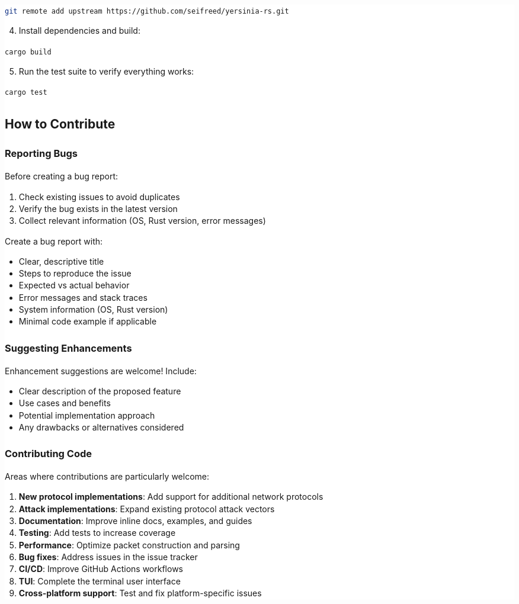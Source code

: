 ```bash
git remote add upstream https://github.com/seifreed/yersinia-rs.git
```

4. Install dependencies and build:

```bash
cargo build
```

5. Run the test suite to verify everything works:

```bash
cargo test
```

## How to Contribute

### Reporting Bugs

Before creating a bug report:

1. Check existing issues to avoid duplicates
2. Verify the bug exists in the latest version
3. Collect relevant information (OS, Rust version, error messages)

Create a bug report with:

- Clear, descriptive title
- Steps to reproduce the issue
- Expected vs actual behavior
- Error messages and stack traces
- System information (OS, Rust version)
- Minimal code example if applicable

### Suggesting Enhancements

Enhancement suggestions are welcome! Include:

- Clear description of the proposed feature
- Use cases and benefits
- Potential implementation approach
- Any drawbacks or alternatives considered

### Contributing Code

Areas where contributions are particularly welcome:

1. **New protocol implementations**: Add support for additional network protocols
2. **Attack implementations**: Expand existing protocol attack vectors
3. **Documentation**: Improve inline docs, examples, and guides
4. **Testing**: Add tests to increase coverage
5. **Performance**: Optimize packet construction and parsing
6. **Bug fixes**: Address issues in the issue tracker
7. **CI/CD**: Improve GitHub Actions workflows
8. **TUI**: Complete the terminal user interface
9. **Cross-platform support**: Test and fix platform-specific issues
